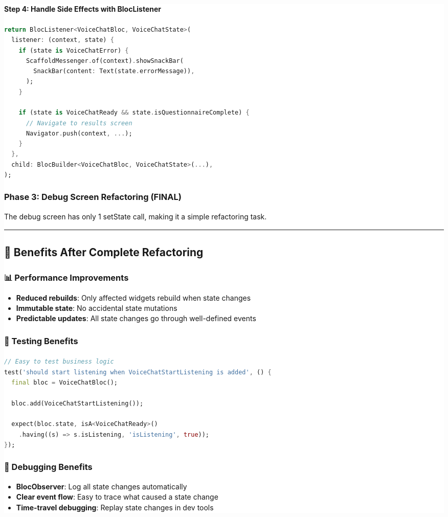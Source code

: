 
#### **Step 4: Handle Side Effects with BlocListener**
```dart
return BlocListener<VoiceChatBloc, VoiceChatState>(
  listener: (context, state) {
    if (state is VoiceChatError) {
      ScaffoldMessenger.of(context).showSnackBar(
        SnackBar(content: Text(state.errorMessage)),
      );
    }
    
    if (state is VoiceChatReady && state.isQuestionnaireComplete) {
      // Navigate to results screen
      Navigator.push(context, ...);
    }
  },
  child: BlocBuilder<VoiceChatBloc, VoiceChatState>(...),
);
```

### **Phase 3: Debug Screen Refactoring** (FINAL)

The debug screen has only 1 setState call, making it a simple refactoring task.

---

## 🚀 **Benefits After Complete Refactoring**

### **📊 Performance Improvements**
- **Reduced rebuilds**: Only affected widgets rebuild when state changes
- **Immutable state**: No accidental state mutations
- **Predictable updates**: All state changes go through well-defined events

### **🧪 Testing Benefits**
```dart
// Easy to test business logic
test('should start listening when VoiceChatStartListening is added', () {
  final bloc = VoiceChatBloc();
  
  bloc.add(VoiceChatStartListening());
  
  expect(bloc.state, isA<VoiceChatReady>()
    .having((s) => s.isListening, 'isListening', true));
});
```

### **🔧 Debugging Benefits**
- **BlocObserver**: Log all state changes automatically
- **Clear event flow**: Easy to trace what caused a state change
- **Time-travel debugging**: Replay state changes in dev tools

